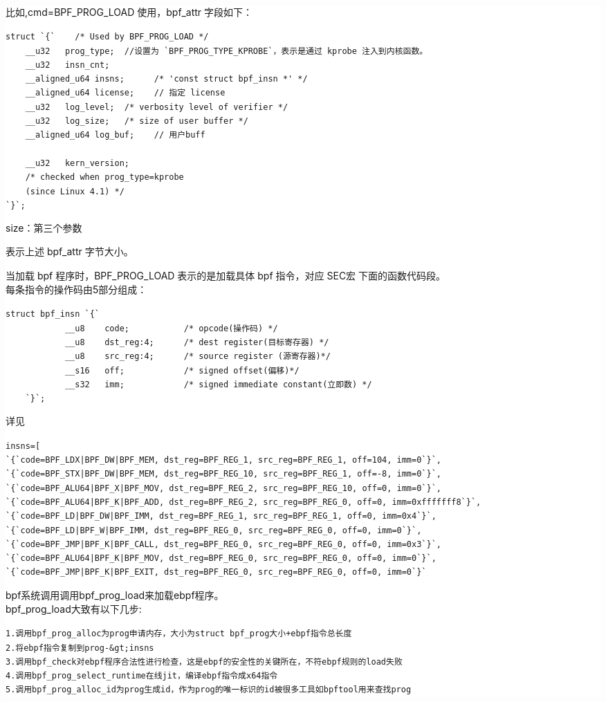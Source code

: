 比如,cmd=BPF_PROG_LOAD 使用，bpf_attr 字段如下：

```
struct `{`    /* Used by BPF_PROG_LOAD */
    __u32   prog_type;  //设置为 `BPF_PROG_TYPE_KPROBE`，表示是通过 kprobe 注入到内核函数。
    __u32   insn_cnt;
    __aligned_u64 insns;      /* 'const struct bpf_insn *' */
    __aligned_u64 license;    // 指定 license
    __u32   log_level;  /* verbosity level of verifier */
    __u32   log_size;   /* size of user buffer */
    __aligned_u64 log_buf;    // 用户buff

    __u32   kern_version;
    /* checked when prog_type=kprobe
    (since Linux 4.1) */
`}`;
```

size：第三个参数

表示上述 bpf_attr 字节大小。

当加载 bpf 程序时，BPF_PROG_LOAD 表示的是加载具体 bpf 指令，对应 SEC宏 下面的函数代码段。<br>
每条指令的操作码由5部分组成：

```
struct bpf_insn `{`
            __u8    code;           /* opcode(操作码) */
            __u8    dst_reg:4;      /* dest register(目标寄存器) */
            __u8    src_reg:4;      /* source register (源寄存器)*/
            __s16   off;            /* signed offset(偏移)*/
            __s32   imm;            /* signed immediate constant(立即数) */
    `}`;
```

详见

```
insns=[
`{`code=BPF_LDX|BPF_DW|BPF_MEM, dst_reg=BPF_REG_1, src_reg=BPF_REG_1, off=104, imm=0`}`,
`{`code=BPF_STX|BPF_DW|BPF_MEM, dst_reg=BPF_REG_10, src_reg=BPF_REG_1, off=-8, imm=0`}`,
`{`code=BPF_ALU64|BPF_X|BPF_MOV, dst_reg=BPF_REG_2, src_reg=BPF_REG_10, off=0, imm=0`}`,
`{`code=BPF_ALU64|BPF_K|BPF_ADD, dst_reg=BPF_REG_2, src_reg=BPF_REG_0, off=0, imm=0xfffffff8`}`,
`{`code=BPF_LD|BPF_DW|BPF_IMM, dst_reg=BPF_REG_1, src_reg=BPF_REG_1, off=0, imm=0x4`}`,
`{`code=BPF_LD|BPF_W|BPF_IMM, dst_reg=BPF_REG_0, src_reg=BPF_REG_0, off=0, imm=0`}`,
`{`code=BPF_JMP|BPF_K|BPF_CALL, dst_reg=BPF_REG_0, src_reg=BPF_REG_0, off=0, imm=0x3`}`,
`{`code=BPF_ALU64|BPF_K|BPF_MOV, dst_reg=BPF_REG_0, src_reg=BPF_REG_0, off=0, imm=0`}`,
`{`code=BPF_JMP|BPF_K|BPF_EXIT, dst_reg=BPF_REG_0, src_reg=BPF_REG_0, off=0, imm=0`}`
```

bpf系统调用调用bpf_prog_load来加载ebpf程序。<br>
bpf_prog_load大致有以下几步:

```
1.调用bpf_prog_alloc为prog申请内存，大小为struct bpf_prog大小+ebpf指令总长度
2.将ebpf指令复制到prog-&gt;insns
3.调用bpf_check对ebpf程序合法性进行检查，这是ebpf的安全性的关键所在，不符ebpf规则的load失败
4.调用bpf_prog_select_runtime在线jit，编译ebpf指令成x64指令
5.调用bpf_prog_alloc_id为prog生成id，作为prog的唯一标识的id被很多工具如bpftool用来查找prog
```
